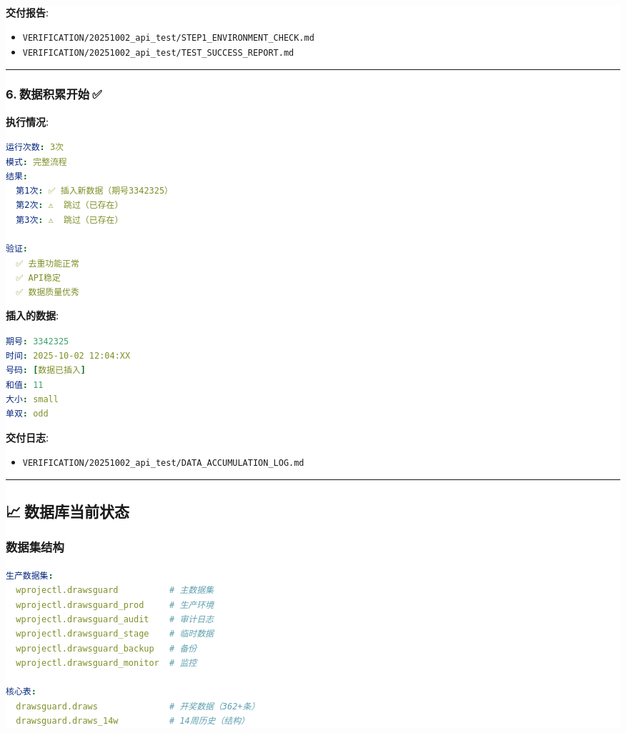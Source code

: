 **交付报告**:
- `VERIFICATION/20251002_api_test/STEP1_ENVIRONMENT_CHECK.md`
- `VERIFICATION/20251002_api_test/TEST_SUCCESS_REPORT.md`

---

### 6. 数据积累开始 ✅

**执行情况**:
```yaml
运行次数: 3次
模式: 完整流程
结果:
  第1次: ✅ 插入新数据（期号3342325）
  第2次: ⚠️  跳过（已存在）
  第3次: ⚠️  跳过（已存在）

验证:
  ✅ 去重功能正常
  ✅ API稳定
  ✅ 数据质量优秀
```

**插入的数据**:
```yaml
期号: 3342325
时间: 2025-10-02 12:04:XX
号码: [数据已插入]
和值: 11
大小: small
单双: odd
```

**交付日志**:
- `VERIFICATION/20251002_api_test/DATA_ACCUMULATION_LOG.md`

---

## 📈 数据库当前状态

### 数据集结构
```yaml
生产数据集:
  wprojectl.drawsguard          # 主数据集
  wprojectl.drawsguard_prod     # 生产环境
  wprojectl.drawsguard_audit    # 审计日志
  wprojectl.drawsguard_stage    # 临时数据
  wprojectl.drawsguard_backup   # 备份
  wprojectl.drawsguard_monitor  # 监控

核心表:
  drawsguard.draws              # 开奖数据（362+条）
  drawsguard.draws_14w          # 14周历史（结构）
```
